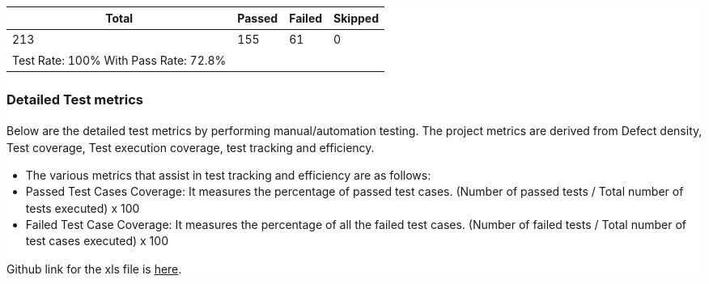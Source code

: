 &#x20;

&#x20;

| Total                                 | Passed | Failed | Skipped |
| ------------------------------------- | ------ | ------ | ------- |
| 213                                   | 155    | 61     | 0       |
| Test Rate: 100% With Pass Rate: 72.8% |        |        |         |

&#x20;

### Detailed Test metrics <a href="#lnxbz9" id="lnxbz9"></a>

Below are the detailed test metrics by performing manual/automation testing. The project metrics are derived from Defect density, Test coverage, Test execution coverage, test tracking and efficiency.

* The various metrics that assist in test tracking and efficiency are as follows:
* Passed Test Cases Coverage: It measures the percentage of passed test cases. (Number of passed tests / Total number of tests executed) x 100
* Failed Test Case Coverage: It measures the percentage of all the failed test cases. (Number of failed tests / Total number of test cases executed) x 100

Github link for the xls file is [here](https://github.com/mosip/test-management/tree/master/inji/0.12.0).
